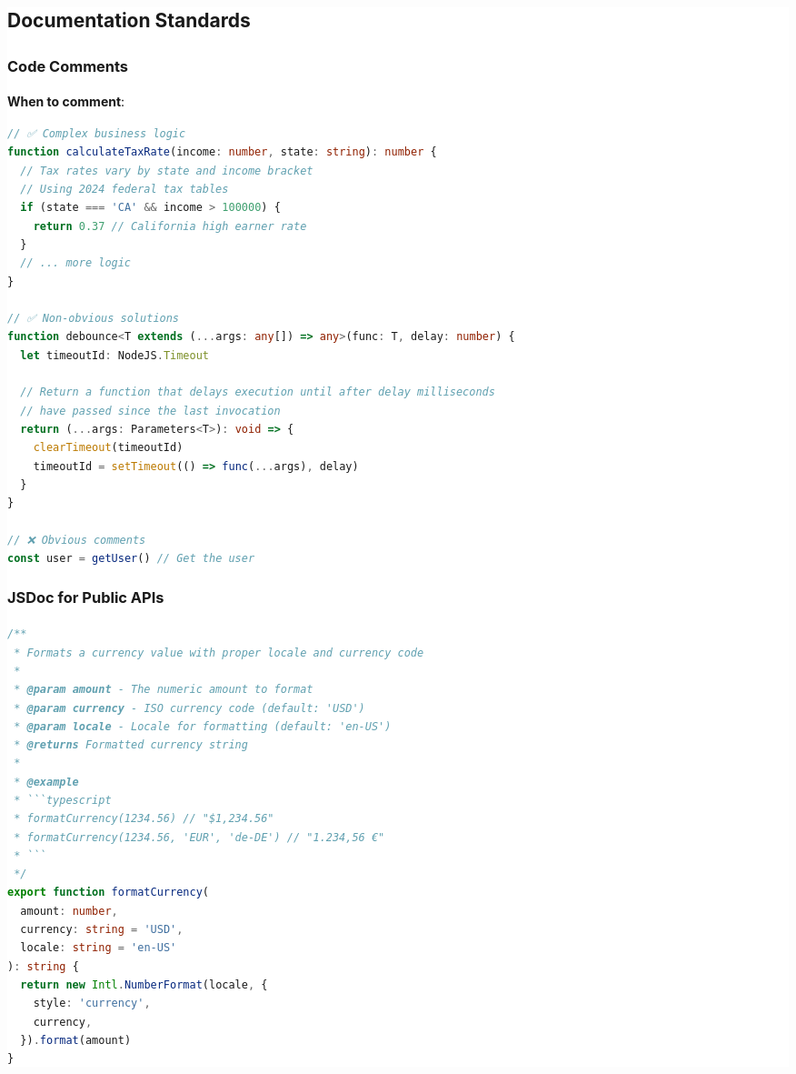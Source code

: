 ## Documentation Standards

### Code Comments

**When to comment**:
```typescript
// ✅ Complex business logic
function calculateTaxRate(income: number, state: string): number {
  // Tax rates vary by state and income bracket
  // Using 2024 federal tax tables
  if (state === 'CA' && income > 100000) {
    return 0.37 // California high earner rate
  }
  // ... more logic
}

// ✅ Non-obvious solutions
function debounce<T extends (...args: any[]) => any>(func: T, delay: number) {
  let timeoutId: NodeJS.Timeout

  // Return a function that delays execution until after delay milliseconds
  // have passed since the last invocation
  return (...args: Parameters<T>): void => {
    clearTimeout(timeoutId)
    timeoutId = setTimeout(() => func(...args), delay)
  }
}

// ❌ Obvious comments
const user = getUser() // Get the user
```

### JSDoc for Public APIs

```typescript
/**
 * Formats a currency value with proper locale and currency code
 *
 * @param amount - The numeric amount to format
 * @param currency - ISO currency code (default: 'USD')
 * @param locale - Locale for formatting (default: 'en-US')
 * @returns Formatted currency string
 *
 * @example
 * ```typescript
 * formatCurrency(1234.56) // "$1,234.56"
 * formatCurrency(1234.56, 'EUR', 'de-DE') // "1.234,56 €"
 * ```
 */
export function formatCurrency(
  amount: number,
  currency: string = 'USD',
  locale: string = 'en-US'
): string {
  return new Intl.NumberFormat(locale, {
    style: 'currency',
    currency,
  }).format(amount)
}
```
